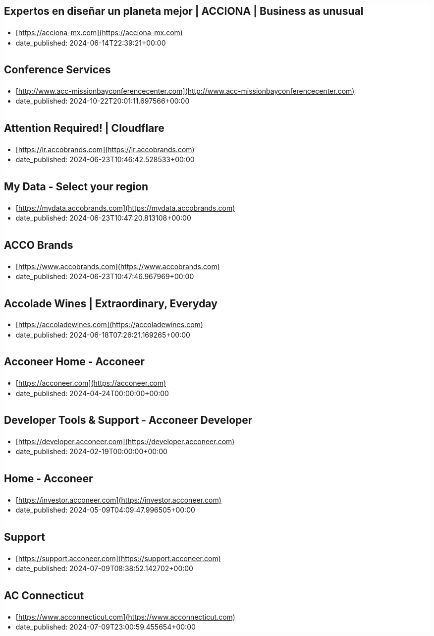 ## Expertos en diseñar un planeta mejor | ACCIONA | Business as unusual
 - [https://acciona-mx.com](https://acciona-mx.com)
 - date_published: 2024-06-14T22:39:21+00:00

 ## Conference Services
 - [http://www.acc-missionbayconferencecenter.com](http://www.acc-missionbayconferencecenter.com)
 - date_published: 2024-10-22T20:01:11.697566+00:00

 ## Attention Required! | Cloudflare
 - [https://ir.accobrands.com](https://ir.accobrands.com)
 - date_published: 2024-06-23T10:46:42.528533+00:00

 ## My Data - Select your region
 - [https://mydata.accobrands.com](https://mydata.accobrands.com)
 - date_published: 2024-06-23T10:47:20.813108+00:00

 ## ACCO Brands
 - [https://www.accobrands.com](https://www.accobrands.com)
 - date_published: 2024-06-23T10:47:46.967969+00:00

 ## Accolade Wines | Extraordinary, Everyday
 - [https://accoladewines.com](https://accoladewines.com)
 - date_published: 2024-06-18T07:26:21.169265+00:00

 ## Acconeer Home - Acconeer
 - [https://acconeer.com](https://acconeer.com)
 - date_published: 2024-04-24T00:00:00+00:00

 ## Developer Tools & Support - Acconeer Developer
 - [https://developer.acconeer.com](https://developer.acconeer.com)
 - date_published: 2024-02-19T00:00:00+00:00

 ## Home - Acconeer
 - [https://investor.acconeer.com](https://investor.acconeer.com)
 - date_published: 2024-05-09T04:09:47.996505+00:00

 ## Support
 - [https://support.acconeer.com](https://support.acconeer.com)
 - date_published: 2024-07-09T08:38:52.142702+00:00

 ## AC Connecticut
 - [https://www.acconnecticut.com](https://www.acconnecticut.com)
 - date_published: 2024-07-09T23:00:59.455654+00:00
